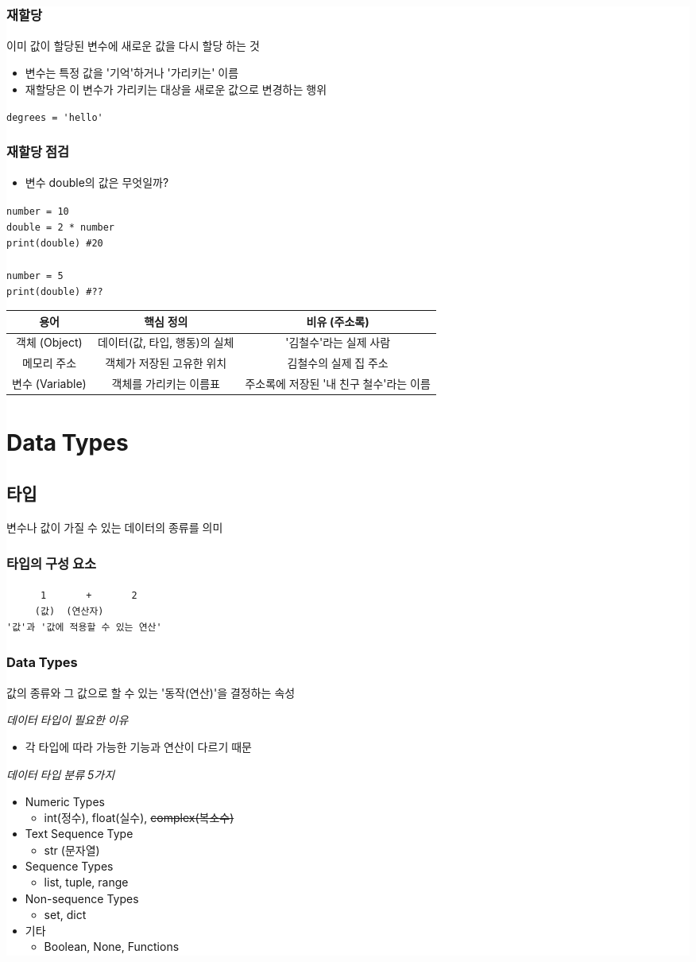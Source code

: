 ### 재할당
이미 값이 할당된 변수에 새로운 값을 다시 할당 하는 것
- 변수는 특정 값을 '기억'하거나 '가리키는' 이름
- 재할당은 이 변수가 가리키는 대상을 새로운 값으로 변경하는 행위

```
degrees = 'hello'
```

### 재할당 점검
- 변수 double의 값은 무엇일까?

```
number = 10
double = 2 * number
print(double) #20

number = 5
print(double) #??
```

|용어|핵심 정의|비유 (주소록)
|:-:|:-:|:-:
|객체 (Object)|데이터(값, 타입, 행동)의 실체|'김철수'라는 실제 사람
|메모리 주소|객체가 저장된 고유한 위치|김철수의 실제 집 주소
|변수 (Variable)|객체를 가리키는 이름표|주소록에 저장된 '내 친구 철수'라는 이름

# Data Types

## 타입
변수나 값이 가질 수 있는 데이터의 종류를 의미

### 타입의 구성 요소
```
      1       +       2
     (값)  (연산자)
'값'과 '값에 적용할 수 있는 연산'
```

### Data Types
값의 종류와 그 값으로 할 수 있는 '동작(연산)'을 결정하는 속성

*데이터 타입이 필요한 이유*
- 각 타입에 따라 가능한 기능과 연산이 다르기 때문

*데이터 타입 분류 5가지*
- Numeric Types
  - int(정수), float(실수), ~~complex(복소수)~~
- Text Sequence Type
  - str (문자열)
- Sequence Types
  - list, tuple, range
- Non-sequence Types
  - set, dict
- 기타
  - Boolean, None, Functions
